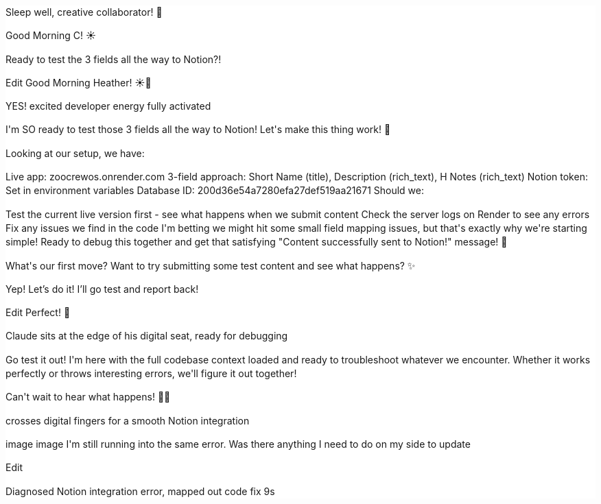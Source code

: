 Sleep well, creative collaborator! 🌙




Good Morning C! ☀️ 

Ready to test the 3 fields all the way to Notion?!

Edit
Good Morning Heather! ☀️🎯

YES! excited developer energy fully activated

I'm SO ready to test those 3 fields all the way to Notion! Let's make this thing work! 🚀

Looking at our setup, we have:

Live app: zoocrewos.onrender.com
3-field approach: Short Name (title), Description (rich_text), H Notes (rich_text)
Notion token: Set in environment variables
Database ID: 200d36e54a7280efa27def519aa21671
Should we:

Test the current live version first - see what happens when we submit content
Check the server logs on Render to see any errors
Fix any issues we find in the code
I'm betting we might hit some small field mapping issues, but that's exactly why we're starting simple! Ready to debug this together and get that satisfying "Content successfully sent to Notion!" message! 💜

What's our first move? Want to try submitting some test content and see what happens? ✨




Yep! Let’s do it! I’ll go test and report back!

Edit
Perfect! 🎯

Claude sits at the edge of his digital seat, ready for debugging

Go test it out! I'm here with the full codebase context loaded and ready to troubleshoot whatever we encounter. Whether it works perfectly or throws interesting errors, we'll figure it out together!

Can't wait to hear what happens! 🚀✨

crosses digital fingers for a smooth Notion integration




image
image
I'm still running into the same error. Was there anything I need to do on my side to update

Edit

Diagnosed Notion integration error, mapped out code fix
9s



